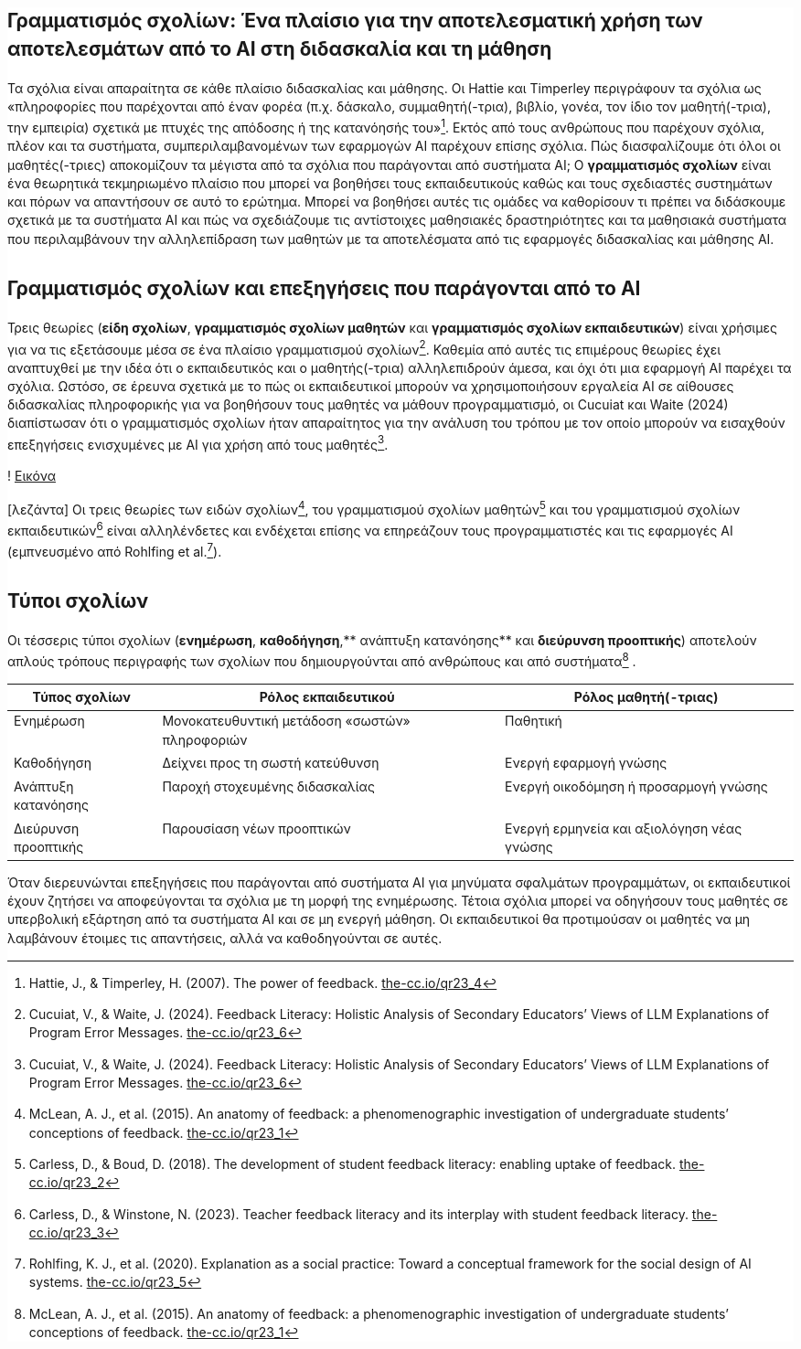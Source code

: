 ## **Γραμματισμός σχολίων:** Ένα πλαίσιο για την αποτελεσματική χρήση των αποτελεσμάτων από το AI στη διδασκαλία και τη μάθηση

Τα σχόλια είναι απαραίτητα σε κάθε πλαίσιο διδασκαλίας και μάθησης. Οι Hattie και Timperley περιγράφουν τα σχόλια ως «πληροφορίες που παρέχονται από έναν φορέα (π.χ. δάσκαλο, συμμαθητή(-τρια), βιβλίο, γονέα, τον ίδιο τον μαθητή(-τρια), την εμπειρία) σχετικά με πτυχές της απόδοσης ή της κατανόησής του»[^4]. Εκτός από τους ανθρώπους που παρέχουν σχόλια, πλέον και τα συστήματα, συμπεριλαμβανομένων των εφαρμογών AI παρέχουν επίσης σχόλια. Πώς διασφαλίζουμε ότι όλοι οι μαθητές(-τριες) αποκομίζουν τα μέγιστα από τα σχόλια που παράγονται από συστήματα AI; Ο **γραμματισμός σχολίων** είναι ένα θεωρητικά τεκμηριωμένο πλαίσιο που μπορεί να βοηθήσει τους εκπαιδευτικούς καθώς και τους σχεδιαστές συστημάτων και πόρων να απαντήσουν σε αυτό το ερώτημα. Μπορεί να βοηθήσει αυτές τις ομάδες να καθορίσουν τι πρέπει να διδάσκουμε σχετικά με τα συστήματα AI και πώς να σχεδιάζουμε τις αντίστοιχες μαθησιακές δραστηριότητες και τα μαθησιακά συστήματα που περιλαμβάνουν την αλληλεπίδραση των μαθητών με τα αποτελέσματα από τις εφαρμογές διδασκαλίας και μάθησης AI.

## Γραμματισμός σχολίων και επεξηγήσεις που παράγονται από το AI

Τρεις θεωρίες (**είδη σχολίων**, **γραμματισμός σχολίων μαθητών** και **γραμματισμός σχολίων εκπαιδευτικών**) είναι χρήσιμες για να τις εξετάσουμε μέσα σε ένα πλαίσιο γραμματισμού σχολίων[^6]. Καθεμία από αυτές τις επιμέρους θεωρίες έχει αναπτυχθεί με την ιδέα ότι ο εκπαιδευτικός και ο μαθητής(-τρια) αλληλεπιδρούν άμεσα, και όχι ότι μια εφαρμογή AI παρέχει τα σχόλια. Ωστόσο, σε έρευνα σχετικά με το πώς οι εκπαιδευτικοί μπορούν να χρησιμοποιήσουν εργαλεία AI σε αίθουσες διδασκαλίας πληροφορικής για να βοηθήσουν τους μαθητές να μάθουν προγραμματισμό, οι Cucuiat και Waite (2024) διαπίστωσαν ότι ο γραμματισμός σχολίων ήταν απαραίτητος για την ανάλυση του τρόπου με τον οποίο μπορούν να εισαχθούν επεξηγήσεις ενισχυμένες με AI για χρήση από τους μαθητές[^6].

! [Εικόνα ](Εικόνα)

\[λεζάντα] Οι τρεις θεωρίες των ειδών σχολίων[^1], του γραμματισμού σχολίων μαθητών[^2] και του γραμματισμού σχολίων εκπαιδευτικών[^3] είναι αλληλένδετες και ενδέχεται επίσης να επηρεάζουν τους προγραμματιστές και τις εφαρμογές AI (εμπνευσμένο από Rohlfing et al.[^5]).

## Τύποι σχολίων

Οι τέσσερις τύποι σχολίων (**ενημέρωση**, **καθοδήγηση**,\*\* ανάπτυξη κατανόησης\*\* και **διεύρυνση προοπτικής**) αποτελούν απλούς τρόπους περιγραφής των σχολίων που δημιουργούνται από ανθρώπους και από συστήματα[^1] .

| Τύπος σχολίων        | Ρόλος εκπαιδευτικού                            | Ρόλος μαθητή(-τριας)    |
| -------------------- | ---------------------------------------------- | ------------------------------------------ |
| Ενημέρωση            | Μονοκατευθυντική μετάδοση «σωστών» πληροφοριών | Παθητική                                   |
| Καθοδήγηση           | Δείχνει προς τη σωστή κατεύθυνση               | Ενεργή εφαρμογή γνώσης                     |
| Ανάπτυξη κατανόησης  | Παροχή στοχευμένης διδασκαλίας                 | Ενεργή οικοδόμηση ή προσαρμογή γνώσης      |
| Διεύρυνση προοπτικής | Παρουσίαση νέων προοπτικών                     | Ενεργή ερμηνεία και αξιολόγηση νέας γνώσης |

Όταν διερευνώνται επεξηγήσεις που παράγονται από συστήματα AI για μηνύματα σφαλμάτων προγραμμάτων, οι εκπαιδευτικοί έχουν ζητήσει να αποφεύγονται τα σχόλια με τη μορφή της ενημέρωσης. Τέτοια σχόλια μπορεί να οδηγήσουν τους μαθητές σε υπερβολική εξάρτηση από τα συστήματα AI και σε μη ενεργή μάθηση. Οι εκπαιδευτικοί θα προτιμούσαν οι μαθητές να μη λαμβάνουν έτοιμες τις απαντήσεις, αλλά να καθοδηγούνται σε αυτές.


[^1]: McLean, A. J., et al. (2015). An anatomy of feedback: a phenomenographic investigation of undergraduate students’ conceptions of feedback. [the-cc.io/qr23\_1](the-cc.io/qr23_1)
[^2]: Carless, D., & Boud, D. (2018). The development of student feedback literacy: enabling uptake of feedback. [the-cc.io/qr23\_2](the-cc.io/qr23_2)
[^3]: Carless, D., & Winstone, N. (2023). Teacher feedback literacy and its interplay with student feedback literacy. [the-cc.io/qr23\_3](the-cc.io/qr23_3)
[^4]: Hattie, J., & Timperley, H. (2007). The power of feedback. [the-cc.io/qr23\_4](the-cc.io/qr23_4)
[^5]: Rohlfing, K. J., et al. (2020). Explanation as a social practice: Toward a conceptual framework for the social design of AI systems. [the-cc.io/qr23\_5](the-cc.io/qr23_5)
[^6]: Cucuiat, V., & Waite, J. (2024). Feedback Literacy: Holistic Analysis of Secondary Educators’ Views of LLM Explanations of Program Error Messages. [the-cc.io/qr23\_6](the-cc.io/qr23_6)
[^7]: van Heerden, M. (2021). (Με ποιον τρόπο) τα γραπτά σχόλια προωθούν την εξέλιξη; Ένα μεταφραστικό εργαλείο για την ανάπτυξη του γραμματισμού παροχής σχολίων των διδασκόντων. [the-cc.io/qr23\_7](the-cc.io/qr23_7)
[^8]: Kazemitabaar, M., et al. (2023). Studying the effect of AI code generators on supporting novice learners in introductory programming. [the-cc.io/qr23\_8](the-cc.io/qr23_8)